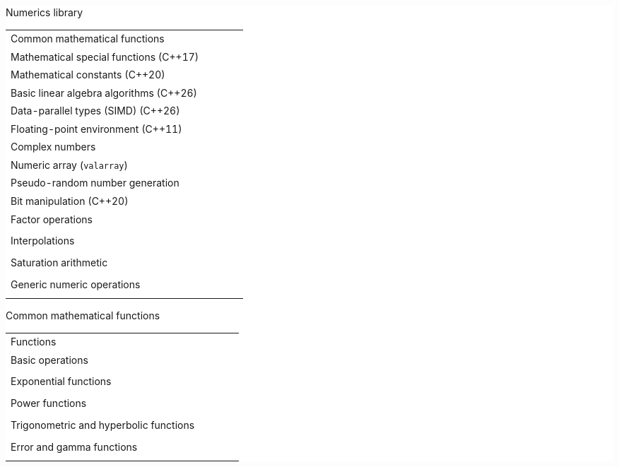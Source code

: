 Numerics library

|  |  |  |  |  |
| --- | --- | --- | --- | --- |
| Common mathematical functions | | | | |
| Mathematical special functions (C++17) | | | | |
| Mathematical constants (C++20) | | | | |
| Basic linear algebra algorithms (C++26) | | | | |
| Data-parallel types (SIMD) (C++26) | | | | |
| Floating-point environment (C++11) | | | | |
| Complex numbers | | | | |
| Numeric array (`valarray`) | | | | |
| Pseudo-random number generation | | | | |
| Bit manipulation (C++20) | | | | |
| Factor operations | | | | |
| |  |  |  |  |  | | --- | --- | --- | --- | --- | | gcd(C++17) | | | | | | |  |  |  |  |  | | --- | --- | --- | --- | --- | | lcm(C++17) | | | | | |
| Interpolations | | | | |
| |  |  |  |  |  | | --- | --- | --- | --- | --- | | midpoint(C++20) | | | | | | |  |  |  |  |  | | --- | --- | --- | --- | --- | | lerp(C++20) | | | | | |
| Saturation arithmetic | | | | |
| |  |  |  |  |  | | --- | --- | --- | --- | --- | | add_sat(C++26) | | | | | | sub_sat(C++26) | | | | | | saturate_cast(C++26) | | | | | | |  |  |  |  |  | | --- | --- | --- | --- | --- | | mul_sat(C++26) | | | | | | div_sat(C++26) | | | | | |  | | | | | |
| Generic numeric operations | | | | |
| |  |  |  |  |  | | --- | --- | --- | --- | --- | | iota(C++11) | | | | | | ranges::iota(C++23) | | | | | | accumulate | | | | | | inner_product | | | | | | adjacent_difference | | | | | | partial_sum | | | | | | |  |  |  |  |  | | --- | --- | --- | --- | --- | | reduce(C++17) | | | | | | transform_reduce(C++17) | | | | | | inclusive_scan(C++17) | | | | | | exclusive_scan(C++17) | | | | | | transform_inclusive_scan(C++17) | | | | | | transform_exclusive_scan(C++17) | | | | | |

Common mathematical functions

|  |  |  |  |  |
| --- | --- | --- | --- | --- |
| Functions | | | | |
| Basic operations | | | | |
| |  |  |  |  |  | | --- | --- | --- | --- | --- | | abs(int)labsllabsimaxabs(C++11) | | | | | | abs(float)fabs | | | | | | divldivlldivimaxdiv(C++11) | | | | | | |  |  |  |  |  | | --- | --- | --- | --- | --- | | fmod | | | | | | remainder(C++11) | | | | | | remquo(C++11) | | | | | | fma(C++11) | | | | | | fmax(C++11) | | | | | | fmin(C++11) | | | | | | fdim(C++11) | | | | | | nannanfnanl(C++11)(C++11)(C++11) | | | | | |
| Exponential functions | | | | |
| |  |  |  |  |  | | --- | --- | --- | --- | --- | | exp | | | | | | exp2(C++11) | | | | | | expm1(C++11) | | | | | |  | | | | | | |  |  |  |  |  | | --- | --- | --- | --- | --- | | log | | | | | | log10 | | | | | | log1p(C++11) | | | | | | log2(C++11) | | | | | |
| Power functions | | | | |
| |  |  |  |  |  | | --- | --- | --- | --- | --- | | sqrt | | | | | | cbrt(C++11) | | | | | | |  |  |  |  |  | | --- | --- | --- | --- | --- | | hypot(C++11) | | | | | | pow | | | | | |
| Trigonometric and  hyperbolic functions | | | | |
| |  |  |  |  |  | | --- | --- | --- | --- | --- | | ****sin**** | | | | | | cos | | | | | | tan | | | | | | asin | | | | | | acos | | | | | | atan | | | | | | atan2 | | | | | | |  |  |  |  |  | | --- | --- | --- | --- | --- | | sinh | | | | | | cosh | | | | | | tanh | | | | | | asinh(C++11) | | | | | | acosh(C++11) | | | | | | atanh(C++11) | | | | | |  | | | | | |
| Error and gamma functions | | | | |
| |  |  |  |  |  | | --- | --- | --- | --- | --- | | erf(C++11) | | | | | | erfc(C++11) | | | | | | |  |  |  |  |  | | --- | --- | --- | --- | --- | | lgamma(C++11) | | | | | | tgamma(C++11) | | | | | |
